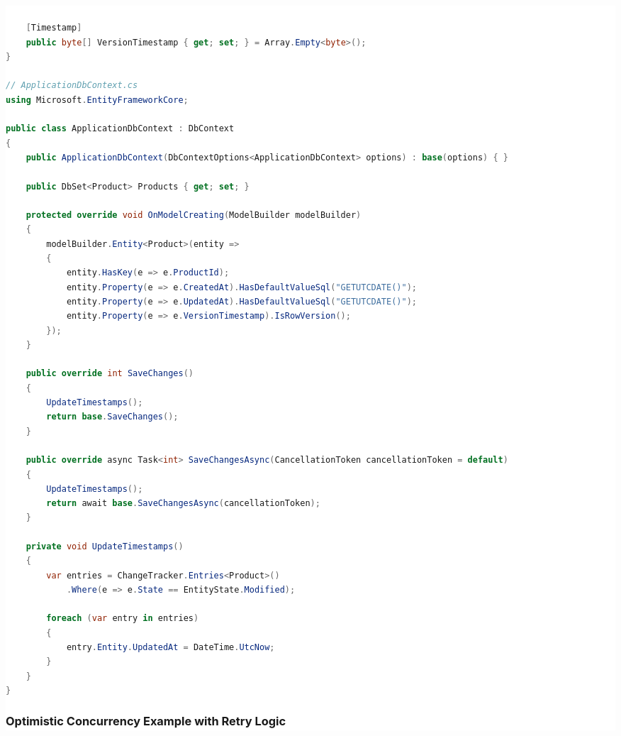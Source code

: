 ```csharp
    
    [Timestamp]
    public byte[] VersionTimestamp { get; set; } = Array.Empty<byte>();
}

// ApplicationDbContext.cs
using Microsoft.EntityFrameworkCore;

public class ApplicationDbContext : DbContext
{
    public ApplicationDbContext(DbContextOptions<ApplicationDbContext> options) : base(options) { }
    
    public DbSet<Product> Products { get; set; }
    
    protected override void OnModelCreating(ModelBuilder modelBuilder)
    {
        modelBuilder.Entity<Product>(entity =>
        {
            entity.HasKey(e => e.ProductId);
            entity.Property(e => e.CreatedAt).HasDefaultValueSql("GETUTCDATE()");
            entity.Property(e => e.UpdatedAt).HasDefaultValueSql("GETUTCDATE()");
            entity.Property(e => e.VersionTimestamp).IsRowVersion();
        });
    }
    
    public override int SaveChanges()
    {
        UpdateTimestamps();
        return base.SaveChanges();
    }
    
    public override async Task<int> SaveChangesAsync(CancellationToken cancellationToken = default)
    {
        UpdateTimestamps();
        return await base.SaveChangesAsync(cancellationToken);
    }
    
    private void UpdateTimestamps()
    {
        var entries = ChangeTracker.Entries<Product>()
            .Where(e => e.State == EntityState.Modified);
            
        foreach (var entry in entries)
        {
            entry.Entity.UpdatedAt = DateTime.UtcNow;
        }
    }
}
```

### Optimistic Concurrency Example with Retry Logic

